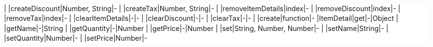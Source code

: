 | |createDiscount|Number, String|-
| |createTax|Number, String|-
| |removeItemDetails|index|-
| |removeDiscount|index|-
| |removeTax|index|-
| |clearItemDetails|-|-
| |clearDiscount|-|-
| |clearTax|-|-
| |create|function|-
|ItemDetail|get|-|Object
| |getName|-|String
| |getQuantity|-|Number
| |getPrice|-|Number
| |set|String, Number, Number|-
| |setName|String|-
| |setQuantity|Number|-
| |setPrice|Number|-
